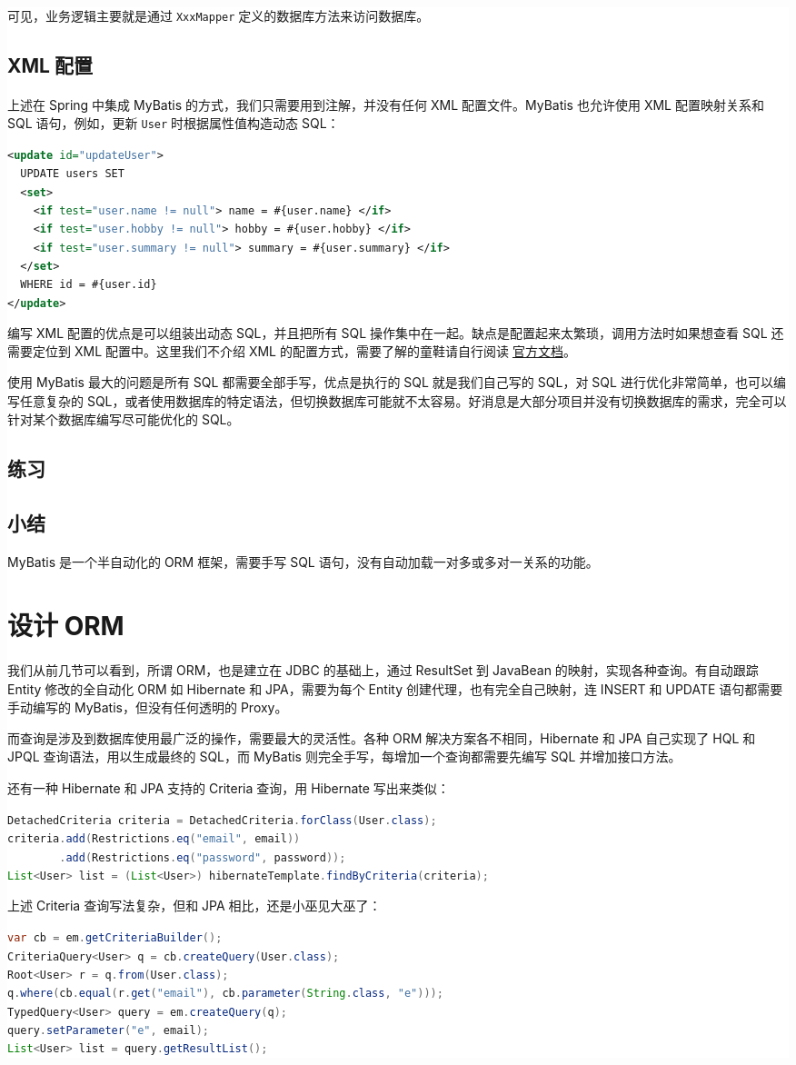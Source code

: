 可见，业务逻辑主要就是通过 `XxxMapper` 定义的数据库方法来访问数据库。

## XML 配置

上述在 Spring 中集成 MyBatis 的方式，我们只需要用到注解，并没有任何 XML 配置文件。MyBatis 也允许使用 XML 配置映射关系和 SQL 语句，例如，更新 `User` 时根据属性值构造动态 SQL：

```xml
<update id="updateUser">
  UPDATE users SET
  <set>
    <if test="user.name != null"> name = #{user.name} </if>
    <if test="user.hobby != null"> hobby = #{user.hobby} </if>
    <if test="user.summary != null"> summary = #{user.summary} </if>
  </set>
  WHERE id = #{user.id}
</update>
```

编写 XML 配置的优点是可以组装出动态 SQL，并且把所有 SQL 操作集中在一起。缺点是配置起来太繁琐，调用方法时如果想查看 SQL 还需要定位到 XML 配置中。这里我们不介绍 XML 的配置方式，需要了解的童鞋请自行阅读 [官方文档](https://mybatis.org/mybatis-3/zh/configuration.html)。

使用 MyBatis 最大的问题是所有 SQL 都需要全部手写，优点是执行的 SQL 就是我们自己写的 SQL，对 SQL 进行优化非常简单，也可以编写任意复杂的 SQL，或者使用数据库的特定语法，但切换数据库可能就不太容易。好消息是大部分项目并没有切换数据库的需求，完全可以针对某个数据库编写尽可能优化的 SQL。

## 练习


## 小结

MyBatis 是一个半自动化的 ORM 框架，需要手写 SQL 语句，没有自动加载一对多或多对一关系的功能。



# 设计 ORM


我们从前几节可以看到，所谓 ORM，也是建立在 JDBC 的基础上，通过 ResultSet 到 JavaBean 的映射，实现各种查询。有自动跟踪 Entity 修改的全自动化 ORM 如 Hibernate 和 JPA，需要为每个 Entity 创建代理，也有完全自己映射，连 INSERT 和 UPDATE 语句都需要手动编写的 MyBatis，但没有任何透明的 Proxy。

而查询是涉及到数据库使用最广泛的操作，需要最大的灵活性。各种 ORM 解决方案各不相同，Hibernate 和 JPA 自己实现了 HQL 和 JPQL 查询语法，用以生成最终的 SQL，而 MyBatis 则完全手写，每增加一个查询都需要先编写 SQL 并增加接口方法。

还有一种 Hibernate 和 JPA 支持的 Criteria 查询，用 Hibernate 写出来类似：

```java
DetachedCriteria criteria = DetachedCriteria.forClass(User.class);
criteria.add(Restrictions.eq("email", email))
        .add(Restrictions.eq("password", password));
List<User> list = (List<User>) hibernateTemplate.findByCriteria(criteria);
```

上述 Criteria 查询写法复杂，但和 JPA 相比，还是小巫见大巫了：

```java
var cb = em.getCriteriaBuilder();
CriteriaQuery<User> q = cb.createQuery(User.class);
Root<User> r = q.from(User.class);
q.where(cb.equal(r.get("email"), cb.parameter(String.class, "e")));
TypedQuery<User> query = em.createQuery(q);
query.setParameter("e", email);
List<User> list = query.getResultList();
```
